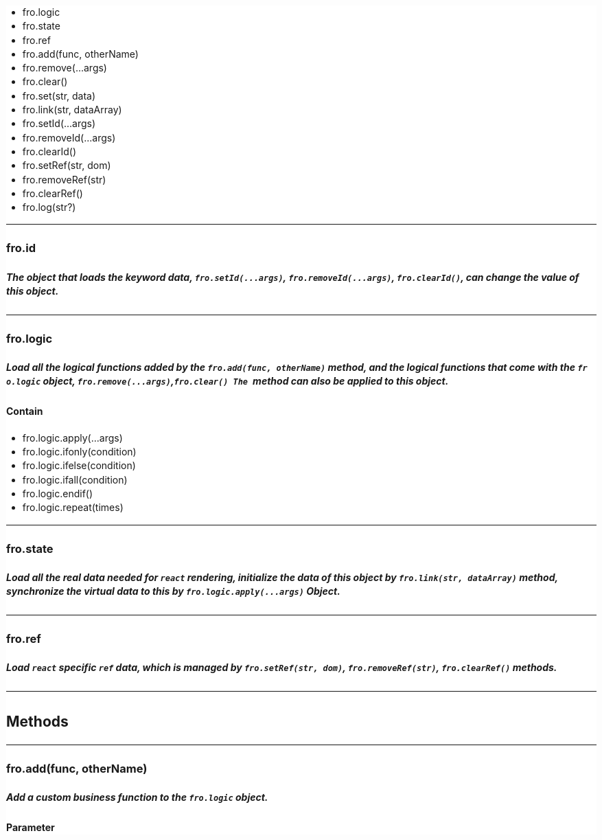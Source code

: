 - fro.logic
- fro.state
- fro.ref
- fro.add(func, otherName)
- fro.remove(...args)
- fro.clear()
- fro.set(str, data)
- fro.link(str, dataArray)
- fro.setId(...args)
- fro.removeId(...args)
- fro.clearId()
- fro.setRef(str, dom)
- fro.removeRef(str)
- fro.clearRef()
- fro.log(str?)
---
### fro.id
##### The object that loads the keyword data, `fro.setId(...args)`, `fro.removeId(...args)`, `fro.clearId()`, can change the value of this object.
---
### fro.logic
##### Load all the logical functions added by the `fro.add(func, otherName)` method, and the logical functions that come with the `fro.logic` object, `fro.remove(...args)`,`fro.clear() The `method can also be applied to this object.
#### Contain
- fro.logic.apply(...args)
- fro.logic.ifonly(condition)
- fro.logic.ifelse(condition)
- fro.logic.ifall(condition)
- fro.logic.endif()
- fro.logic.repeat(times)
---
### fro.state
##### Load all the real data needed for `react` rendering, initialize the data of this object by `fro.link(str, dataArray)` method, synchronize the virtual data to this by `fro.logic.apply(...args)` Object.
---
### fro.ref
##### Load `react` specific `ref` data, which is managed by `fro.setRef(str, dom)`, `fro.removeRef(str)`, `fro.clearRef()` methods.
---
## Methods
---
### fro.add(func, otherName)
##### Add a custom business function to the `fro.logic` object.
#### Parameter